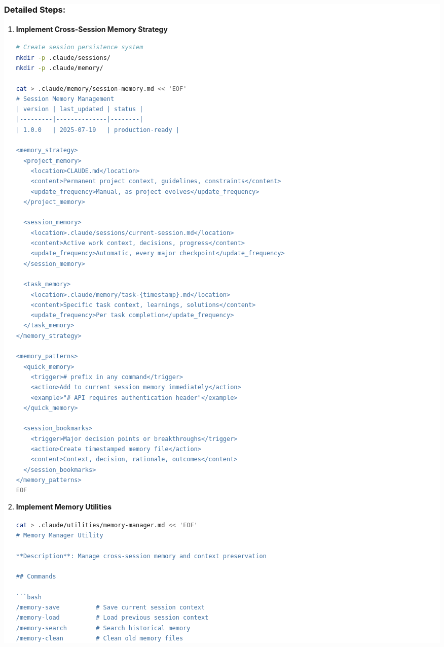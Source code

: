 ### Detailed Steps:

1. **Implement Cross-Session Memory Strategy**
   ```bash
   # Create session persistence system
   mkdir -p .claude/sessions/
   mkdir -p .claude/memory/
   
   cat > .claude/memory/session-memory.md << 'EOF'
   # Session Memory Management
   | version | last_updated | status |
   |---------|--------------|--------|
   | 1.0.0   | 2025-07-19   | production-ready |
   
   <memory_strategy>
     <project_memory>
       <location>CLAUDE.md</location>
       <content>Permanent project context, guidelines, constraints</content>
       <update_frequency>Manual, as project evolves</update_frequency>
     </project_memory>
     
     <session_memory>
       <location>.claude/sessions/current-session.md</location>
       <content>Active work context, decisions, progress</content>
       <update_frequency>Automatic, every major checkpoint</update_frequency>
     </session_memory>
     
     <task_memory>
       <location>.claude/memory/task-{timestamp}.md</location>
       <content>Specific task context, learnings, solutions</content>
       <update_frequency>Per task completion</update_frequency>
     </task_memory>
   </memory_strategy>
   
   <memory_patterns>
     <quick_memory>
       <trigger># prefix in any command</trigger>
       <action>Add to current session memory immediately</action>
       <example>"# API requires authentication header"</example>
     </quick_memory>
     
     <session_bookmarks>
       <trigger>Major decision points or breakthroughs</trigger>
       <action>Create timestamped memory file</action>
       <content>Context, decision, rationale, outcomes</content>
     </session_bookmarks>
   </memory_patterns>
   EOF
   ```

2. **Implement Memory Utilities**
   ```bash
   cat > .claude/utilities/memory-manager.md << 'EOF'
   # Memory Manager Utility
   
   **Description**: Manage cross-session memory and context preservation
   
   ## Commands
   
   ```bash
   /memory-save          # Save current session context
   /memory-load          # Load previous session context  
   /memory-search        # Search historical memory
   /memory-clean         # Clean old memory files
   ```